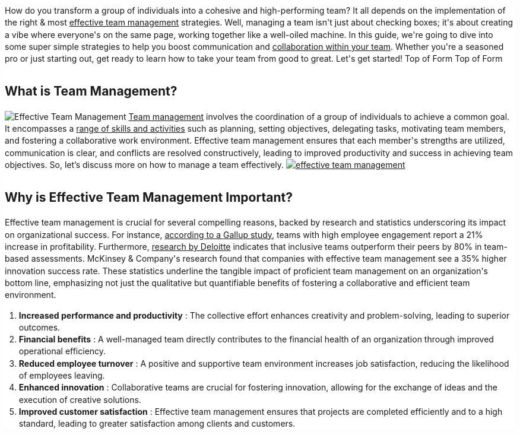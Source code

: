 

How do you transform a group of individuals into a cohesive and high-performing team? 
It all depends on the implementation of the right & most [effective team management](https://kroolo.com/features/teams) strategies.
Well, managing a team isn't just about checking boxes; it's about creating a vibe where everyone's on the same page, working together like a well-oiled machine. 
In this guide, we're going to dive into some super simple strategies to help you boost communication and [collaboration within your team](https://kroolo.com/blog/online-collaboration-tools-benefit-business). 
Whether you're a seasoned pro or just starting out, get ready to learn how to take your team from good to great.
Let's get started!
Top of Form
Top of Form
## **What is Team Management?**
![Effective Team Management](https://d1x9j2lb4srxrw.cloudfront.net/media/uploads/2024/05/09/create-a-team-1_2.gif)
[Team management](https://kroolo.com/blog/essential-features-of-team-management-software) involves the coordination of a group of individuals to achieve a common goal. 
It encompasses a [range of skills and activities](https://kroolo.com/blog/effective-team-management-skills) such as planning, setting objectives, delegating tasks, motivating team members, and fostering a collaborative work environment. 
Effective team management ensures that each member's strengths are utilized, communication is clear, and conflicts are resolved constructively, leading to improved productivity and success in achieving team objectives. 
So, let’s discuss more on how to manage a team effectively. 
[![effective team management](https://d1x9j2lb4srxrw.cloudfront.net/media/uploads/2024/04/30/10.png)](https://app.kroolo.com/signup?utm_source=blog&utm_medium=CTA&utm_content=effective-team-management)
## **Why is Effective Team Management Important?**
Effective team management is crucial for several compelling reasons, backed by research and statistics underscoring its impact on organizational success. 
For instance, [according to a Gallup study](https://www.gallup.com/cliftonstrengths/en/278225/how-to-improve-teamwork.aspx), teams with high employee engagement report a 21% increase in profitability.
Furthermore, [research by Deloitte](https://www.deloitte.com/content/dam/Deloitte/au/Documents/human-capital/deloitte-au-hc-diversity-inclusion-soup-0513.pdf) indicates that inclusive teams outperform their peers by 80% in team-based assessments. 
McKinsey & Company's research found that companies with effective team management see a 35% higher innovation success rate. 
These statistics underline the tangible impact of proficient team management on an organization's bottom line, emphasizing not just the qualitative but quantifiable benefits of fostering a collaborative and efficient team environment.
  1. **Increased performance and productivity** : The collective effort enhances creativity and problem-solving, leading to superior outcomes.
  2. **Financial benefits** : A well-managed team directly contributes to the financial health of an organization through improved operational efficiency.
  3. **Reduced employee turnover** : A positive and supportive team environment increases job satisfaction, reducing the likelihood of employees leaving.
  4. **Enhanced innovation** : Collaborative teams are crucial for fostering innovation, allowing for the exchange of ideas and the execution of creative solutions.
  5. **Improved customer satisfaction** : Effective team management ensures that projects are completed efficiently and to a high standard, leading to greater satisfaction among clients and customers.
